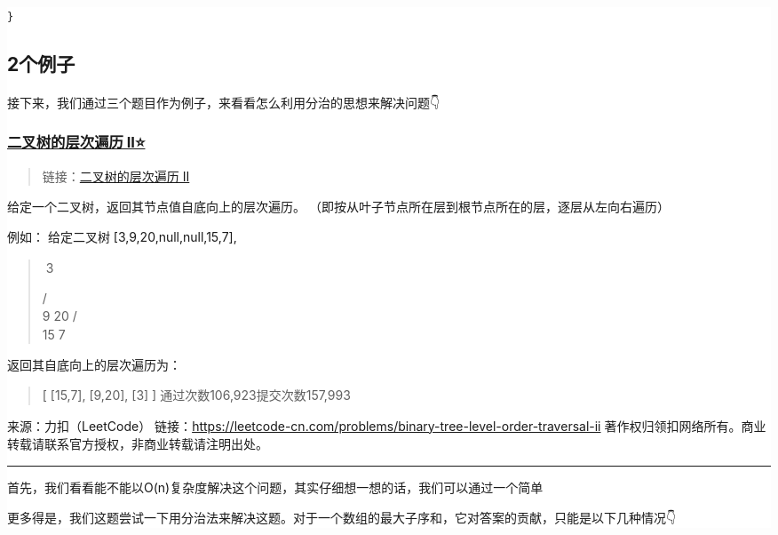 ```js
}
```







## 2个例子

接下来，我们通过三个题目作为例子，来看看怎么利用分治的思想来解决问题👇



### [二叉树的层次遍历 II⭐](https://leetcode-cn.com/problems/binary-tree-level-order-traversal-ii/)



> 链接：[二叉树的层次遍历 II](https://leetcode-cn.com/problems/binary-tree-level-order-traversal-ii/)

给定一个二叉树，返回其节点值自底向上的层次遍历。 （即按从叶子节点所在层到根节点所在的层，逐层从左向右遍历）



例如：
给定二叉树 [3,9,20,null,null,15,7],

> ​    3
>
>    / \
>   9  20
>     /  \
>    15   7



返回其自底向上的层次遍历为：



> [
>   [15,7],
>   [9,20],
>   [3]
> ]
> 通过次数106,923提交次数157,993

来源：力扣（LeetCode）
链接：https://leetcode-cn.com/problems/binary-tree-level-order-traversal-ii
著作权归领扣网络所有。商业转载请联系官方授权，非商业转载请注明出处。



------

首先，我们看看能不能以O(n)复杂度解决这个问题，其实仔细想一想的话，我们可以通过一个简单





更多得是，我们这题尝试一下用分治法来解决这题。对于一个数组的最大子序和，它对答案的贡献，只能是以下几种情况👇
